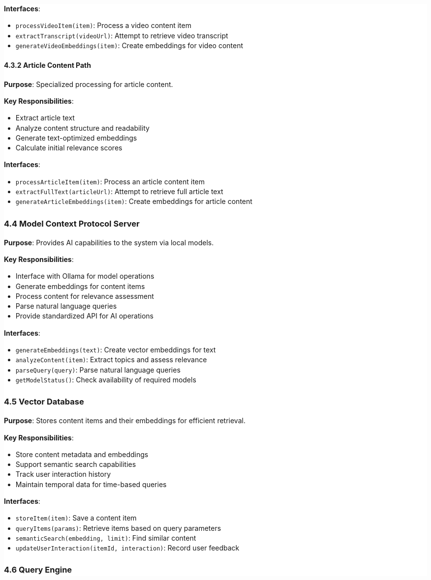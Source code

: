 **Interfaces**:
- `processVideoItem(item)`: Process a video content item
- `extractTranscript(videoUrl)`: Attempt to retrieve video transcript
- `generateVideoEmbeddings(item)`: Create embeddings for video content

#### 4.3.2 Article Content Path

**Purpose**: Specialized processing for article content.

**Key Responsibilities**:
- Extract article text
- Analyze content structure and readability
- Generate text-optimized embeddings
- Calculate initial relevance scores

**Interfaces**:
- `processArticleItem(item)`: Process an article content item
- `extractFullText(articleUrl)`: Attempt to retrieve full article text
- `generateArticleEmbeddings(item)`: Create embeddings for article content

### 4.4 Model Context Protocol Server

**Purpose**: Provides AI capabilities to the system via local models.

**Key Responsibilities**:
- Interface with Ollama for model operations
- Generate embeddings for content items
- Process content for relevance assessment
- Parse natural language queries
- Provide standardized API for AI operations

**Interfaces**:
- `generateEmbeddings(text)`: Create vector embeddings for text
- `analyzeContent(item)`: Extract topics and assess relevance
- `parseQuery(query)`: Parse natural language queries
- `getModelStatus()`: Check availability of required models

### 4.5 Vector Database

**Purpose**: Stores content items and their embeddings for efficient retrieval.

**Key Responsibilities**:
- Store content metadata and embeddings
- Support semantic search capabilities
- Track user interaction history
- Maintain temporal data for time-based queries

**Interfaces**:
- `storeItem(item)`: Save a content item
- `queryItems(params)`: Retrieve items based on query parameters
- `semanticSearch(embedding, limit)`: Find similar content
- `updateUserInteraction(itemId, interaction)`: Record user feedback

### 4.6 Query Engine

